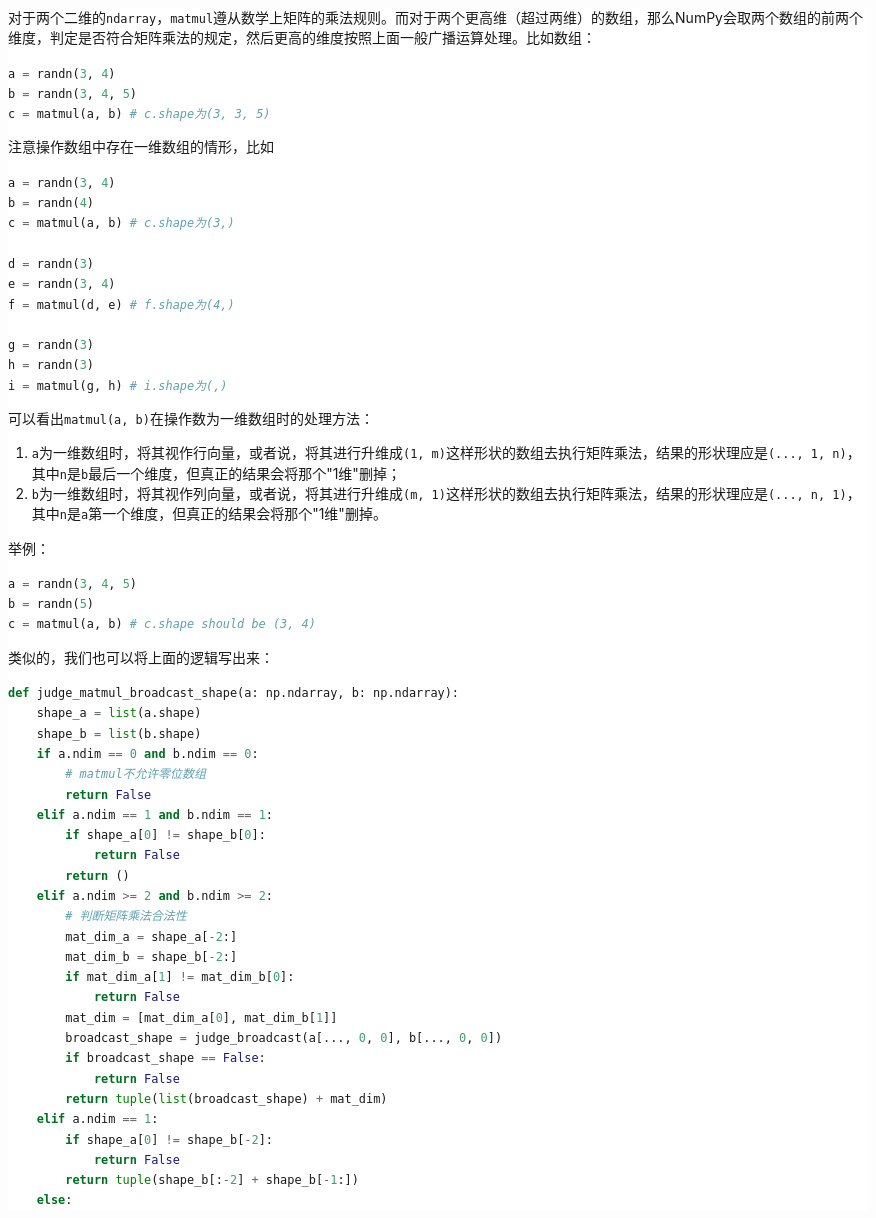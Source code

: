 对于两个二维的`ndarray`，`matmul`遵从数学上矩阵的乘法规则。而对于两个更高维（超过两维）的数组，那么NumPy会取两个数组的前两个维度，判定是否符合矩阵乘法的规定，然后更高的维度按照上面一般广播运算处理。比如数组：

```python
a = randn(3, 4)
b = randn(3, 4, 5)
c = matmul(a, b) # c.shape为(3, 3, 5)
```

注意操作数组中存在一维数组的情形，比如

```python
a = randn(3, 4)
b = randn(4)
c = matmul(a, b) # c.shape为(3,)

d = randn(3)
e = randn(3, 4)
f = matmul(d, e) # f.shape为(4,)

g = randn(3)
h = randn(3)
i = matmul(g, h) # i.shape为(,)
```

可以看出`matmul(a, b)`在操作数为一维数组时的处理方法：

1. `a`为一维数组时，将其视作行向量，或者说，将其进行升维成`(1, m)`这样形状的数组去执行矩阵乘法，结果的形状理应是`(..., 1, n)`，其中`n`是`b`最后一个维度，但真正的结果会将那个"1维"删掉；
2. `b`为一维数组时，将其视作列向量，或者说，将其进行升维成`(m, 1)`这样形状的数组去执行矩阵乘法，结果的形状理应是`(..., n, 1)`，其中`n`是`a`第一个维度，但真正的结果会将那个"1维"删掉。

举例：

```python
a = randn(3, 4, 5)
b = randn(5)
c = matmul(a, b) # c.shape should be (3, 4)
```

类似的，我们也可以将上面的逻辑写出来：

```python
def judge_matmul_broadcast_shape(a: np.ndarray, b: np.ndarray):
    shape_a = list(a.shape)
    shape_b = list(b.shape)
    if a.ndim == 0 and b.ndim == 0:
        # matmul不允许零位数组
        return False
    elif a.ndim == 1 and b.ndim == 1:
        if shape_a[0] != shape_b[0]:
            return False
        return ()
    elif a.ndim >= 2 and b.ndim >= 2:
        # 判断矩阵乘法合法性
        mat_dim_a = shape_a[-2:]
        mat_dim_b = shape_b[-2:]
        if mat_dim_a[1] != mat_dim_b[0]:
            return False
        mat_dim = [mat_dim_a[0], mat_dim_b[1]]
        broadcast_shape = judge_broadcast(a[..., 0, 0], b[..., 0, 0])
        if broadcast_shape == False:
            return False
        return tuple(list(broadcast_shape) + mat_dim)
    elif a.ndim == 1:
        if shape_a[0] != shape_b[-2]:
            return False
        return tuple(shape_b[:-2] + shape_b[-1:])
    else:
```